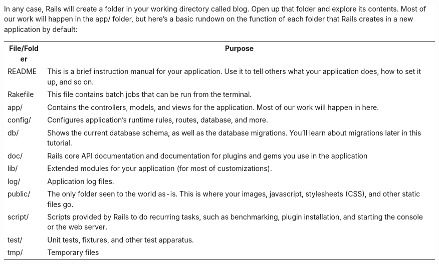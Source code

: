 In any case, Rails will create a folder in your working directory called blog. Open up that folder and explore its contents. Most of our work will happen in the app/ folder, but here’s a basic rundown on the function of each folder that Rails creates in a new application by default:

<table>
<tbody><tr>
<th>File/Folder</th>
<th>Purpose</th>
</tr>
<tr>
<td><span class="caps">README</span></td>
<td>This is a brief instruction manual for your application. Use it to tell others what your application does, how to set it up, and so on.</td>
</tr>
<tr>
<td>Rakefile</td>
<td>This file contains batch jobs that can be run from the terminal.</td>
</tr>
<tr>
<td>app/</td>
<td>Contains the controllers, models, and views for the application. Most of our work will happen in here.</td>
</tr>
<tr>
<td>config/</td>
<td>Configures application’s runtime rules, routes, database, and more.</td>
</tr>
<tr>
<td>db/</td>
<td>Shows the current database schema, as well as the database migrations. You’ll learn about migrations later in this tutorial.</td>
</tr>
<tr>
<td>doc/</td>
<td>Rails core API documentation and documentation for plugins and gems you use in the application</td>
</tr>
<tr>
<td>lib/</td>
<td>Extended modules for your application (for most of customizations).</td>
</tr>
<tr>
<td>log/</td>
<td>Application log files.</td>
</tr>
<tr>
<td>public/</td>
<td>The only folder seen to the world as-is.  This is where your images, javascript, stylesheets (<span class="caps">CSS</span>), and other static files go.</td>
</tr>
<tr>
<td>script/</td>
<td>Scripts provided by Rails to do recurring tasks, such as benchmarking, plugin installation, and starting the console or the web server.</td>
</tr>
<tr>
<td>test/</td>
<td>Unit tests, fixtures, and other test apparatus.</td>
</tr>
<tr>
<td>tmp/</td>
<td>Temporary files</td>
</tr>
<tr>